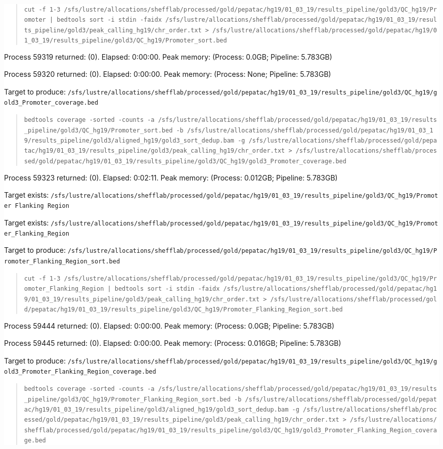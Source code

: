 
> `cut -f 1-3 /sfs/lustre/allocations/shefflab/processed/gold/pepatac/hg19/01_03_19/results_pipeline/gold3/QC_hg19/Promoter | bedtools sort -i stdin -faidx /sfs/lustre/allocations/shefflab/processed/gold/pepatac/hg19/01_03_19/results_pipeline/gold3/peak_calling_hg19/chr_order.txt > /sfs/lustre/allocations/shefflab/processed/gold/pepatac/hg19/01_03_19/results_pipeline/gold3/QC_hg19/Promoter_sort.bed`

<pre>
</pre>
Process 59319 returned: (0). Elapsed: 0:00:00. Peak memory: (Process: 0.0GB; Pipeline: 5.783GB)
<pre>
</pre>
Process 59320 returned: (0). Elapsed: 0:00:00. Peak memory: (Process: None; Pipeline: 5.783GB)

Target to produce: `/sfs/lustre/allocations/shefflab/processed/gold/pepatac/hg19/01_03_19/results_pipeline/gold3/QC_hg19/gold3_Promoter_coverage.bed`


> `bedtools coverage -sorted -counts -a /sfs/lustre/allocations/shefflab/processed/gold/pepatac/hg19/01_03_19/results_pipeline/gold3/QC_hg19/Promoter_sort.bed -b /sfs/lustre/allocations/shefflab/processed/gold/pepatac/hg19/01_03_19/results_pipeline/gold3/aligned_hg19/gold3_sort_dedup.bam -g /sfs/lustre/allocations/shefflab/processed/gold/pepatac/hg19/01_03_19/results_pipeline/gold3/peak_calling_hg19/chr_order.txt > /sfs/lustre/allocations/shefflab/processed/gold/pepatac/hg19/01_03_19/results_pipeline/gold3/QC_hg19/gold3_Promoter_coverage.bed`

<pre>
</pre>
Process 59323 returned: (0). Elapsed: 0:02:11. Peak memory: (Process: 0.012GB; Pipeline: 5.783GB)

Target exists: `/sfs/lustre/allocations/shefflab/processed/gold/pepatac/hg19/01_03_19/results_pipeline/gold3/QC_hg19/Promoter Flanking Region`

Target exists: `/sfs/lustre/allocations/shefflab/processed/gold/pepatac/hg19/01_03_19/results_pipeline/gold3/QC_hg19/Promoter_Flanking_Region`

Target to produce: `/sfs/lustre/allocations/shefflab/processed/gold/pepatac/hg19/01_03_19/results_pipeline/gold3/QC_hg19/Promoter_Flanking_Region_sort.bed`


> `cut -f 1-3 /sfs/lustre/allocations/shefflab/processed/gold/pepatac/hg19/01_03_19/results_pipeline/gold3/QC_hg19/Promoter_Flanking_Region | bedtools sort -i stdin -faidx /sfs/lustre/allocations/shefflab/processed/gold/pepatac/hg19/01_03_19/results_pipeline/gold3/peak_calling_hg19/chr_order.txt > /sfs/lustre/allocations/shefflab/processed/gold/pepatac/hg19/01_03_19/results_pipeline/gold3/QC_hg19/Promoter_Flanking_Region_sort.bed`

<pre>
</pre>
Process 59444 returned: (0). Elapsed: 0:00:00. Peak memory: (Process: 0.0GB; Pipeline: 5.783GB)
<pre>
</pre>
Process 59445 returned: (0). Elapsed: 0:00:00. Peak memory: (Process: 0.016GB; Pipeline: 5.783GB)

Target to produce: `/sfs/lustre/allocations/shefflab/processed/gold/pepatac/hg19/01_03_19/results_pipeline/gold3/QC_hg19/gold3_Promoter_Flanking_Region_coverage.bed`


> `bedtools coverage -sorted -counts -a /sfs/lustre/allocations/shefflab/processed/gold/pepatac/hg19/01_03_19/results_pipeline/gold3/QC_hg19/Promoter_Flanking_Region_sort.bed -b /sfs/lustre/allocations/shefflab/processed/gold/pepatac/hg19/01_03_19/results_pipeline/gold3/aligned_hg19/gold3_sort_dedup.bam -g /sfs/lustre/allocations/shefflab/processed/gold/pepatac/hg19/01_03_19/results_pipeline/gold3/peak_calling_hg19/chr_order.txt > /sfs/lustre/allocations/shefflab/processed/gold/pepatac/hg19/01_03_19/results_pipeline/gold3/QC_hg19/gold3_Promoter_Flanking_Region_coverage.bed`

